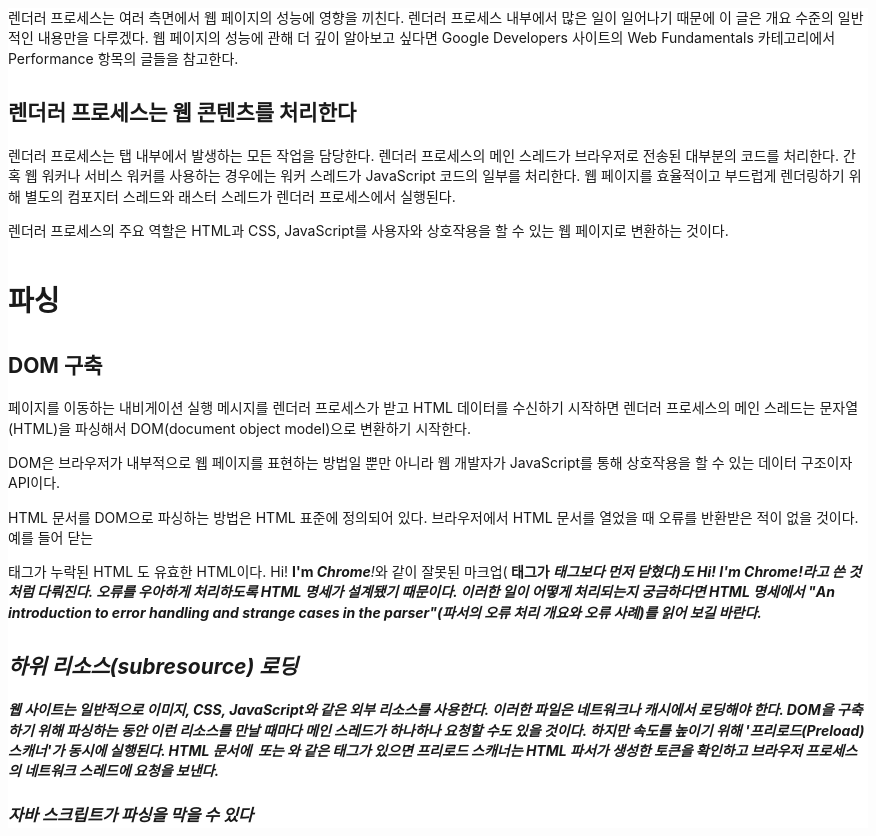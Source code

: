 렌더러 프로세스는 여러 측면에서 웹 페이지의 성능에 영향을 끼친다. 렌더러 프로세스 내부에서 많은 일이 일어나기 때문에 이 글은 개요 수준의 일반적인 내용만을 다루겠다. 웹 페이지의 성능에 관해 더 깊이 알아보고 싶다면 Google Developers 사이트의 Web Fundamentals 카테고리에서 Performance 항목의 글들을 참고한다.

## 렌더러 프로세스는 웹 콘텐츠를 처리한다
렌더러 프로세스는 탭 내부에서 발생하는 모든 작업을 담당한다. 렌더러 프로세스의 메인 스레드가 브라우저로 전송된 대부분의 코드를 처리한다. 간혹 웹 워커나 서비스 워커를 사용하는 경우에는 워커 스레드가 JavaScript 코드의 일부를 처리한다. 웹 페이지를 효율적이고 부드럽게 렌더링하기 위해 별도의 컴포지터 스레드와 래스터 스레드가 렌더러 프로세스에서 실행된다.

렌더러 프로세스의 주요 역할은 HTML과 CSS, JavaScript를 사용자와 상호작용을 할 수 있는 웹 페이지로 변환하는 것이다.

# 파싱

## DOM 구축
페이지를 이동하는 내비게이션 실행 메시지를 렌더러 프로세스가 받고 HTML 데이터를 수신하기 시작하면 렌더러 프로세스의 메인 스레드는 문자열(HTML)을 파싱해서 DOM(document object model)으로 변환하기 시작한다.

DOM은 브라우저가 내부적으로 웹 페이지를 표현하는 방법일 뿐만 아니라 웹 개발자가 JavaScript를 통해 상호작용을 할 수 있는 데이터 구조이자 API이다.

HTML 문서를 DOM으로 파싱하는 방법은 HTML 표준에 정의되어 있다. 브라우저에서 HTML 문서를 열었을 때 오류를 반환받은 적이 없을 것이다. 예를 들어 닫는 </p> 태그가 누락된 HTML 도 유효한 HTML이다. Hi! <b>I'm <i>Chrome</b>!</i>와 같이 잘못된 마크업(<b> 태그가 <i> 태그보다 먼저 닫혔다)도 Hi! <b>I'm <i>Chrome</i></b><i>!</i>라고 쓴 것처럼 다뤄진다. 오류를 우아하게 처리하도록 HTML 명세가 설계됐기 때문이다. 이러한 일이 어떻게 처리되는지 궁금하다면 HTML 명세에서 "An introduction to error handling and strange cases in the parser"(파서의 오류 처리 개요와 오류 사례)를 읽어 보길 바란다.

## 하위 리소스(subresource) 로딩
웹 사이트는 일반적으로 이미지, CSS, JavaScript와 같은 외부 리소스를 사용한다. 이러한 파일은 네트워크나 캐시에서 로딩해야 한다. DOM을 구축하기 위해 파싱하는 동안 이런 리소스를 만날 때마다 메인 스레드가 하나하나 요청할 수도 있을 것이다. 하지만 속도를 높이기 위해 '프리로드(Preload) 스캐너'가 동시에 실행된다. HTML 문서에 <img> 또는 <link> 와 같은 태그가 있으면 프리로드 스캐너는 HTML 파서가 생성한 토큰을 확인하고 브라우저 프로세스의 네트워크 스레드에 요청을 보낸다.

### 자바 스크립트가 파싱을 막을 수 있다
<script> 태그를 만나면 HTML 파서는 HTML 문서의 파싱을 일시 중지한 다음 JavaScript 코드를 로딩하고 파싱해 실행해야 한다. 왜 그럴까? JavaScript는 DOM 구조 전체를 바꿀 수 있는 document.write() 메서드와 같은 것을 사용해 문서의 모양을 변경할 수 있기 때문이다(HTML 명세의 "Overview of the parsing model"(파싱 모델 개요)에 있는 다이어그램이 이 상황을 잘 표현하고 있다). HTML 파싱을 재개하기 전에 HTML 파서는 JavaScript의 실행이 끝나기를 기다려야 한다. JavaScript를 실행할 때 어떤 일이 발생하는지 궁금하다면 "JavaScript engine fundamentals: Shapes and Inline Caches"(JavaScirpt 엔진의 기본: 형태와 인라인 캐시) 글의 영상과 내용을 참고한다.


### 리소스를 어떻게 로딩하길 원하는지 브라우저에 힌트를 주는 방법
웹 개발자가 브라우저에 리소스 로딩에 대한 힌트를 보내는 방법에는 여러 가지가 있다. JavaScript에서 document.write() 메서드를 사용하지 않는다면 <script> 태그에 async 속성이나 defer 속성을 추가할 수 있다. 이 속성이 있으면 브라우저가 JavaScript 코드를 비동기적으로 로딩하고 실행하면서 HTML 파싱을 막지 않는다. JavaScript 모듈을 사용할 수도 있다. <link rel="preload">는 현재 내비게이션을 실행하기 위해 리소스가 반드시 필요하다는 것을 브라우저에 알려서 리소스를 가능한 한 빨리 다운로드하려는 경우에 사용할 수 있다. 브라우저에 힌트를 주는 방법에 관해 더 알고 싶다면 "Resource Prioritization – Getting the Browser to Help You"(리소스 우선순위 지정 - 브라우저의 도움 받기)를 참고한다.